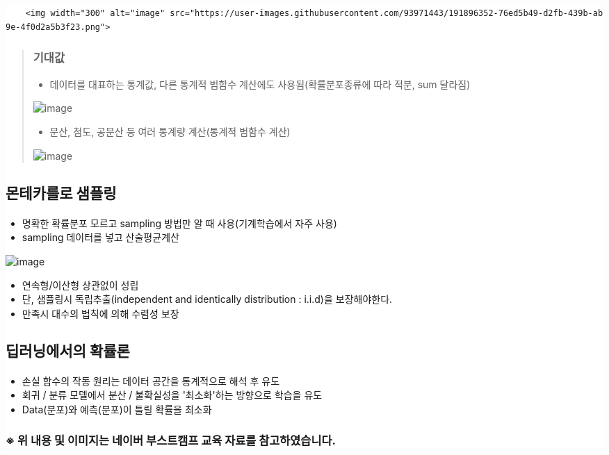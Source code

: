         <img width="300" alt="image" src="https://user-images.githubusercontent.com/93971443/191896352-76ed5b49-d2fb-439b-ab9e-4f0d2a5b3f23.png">

> ### 기대값
> * 데이터를 대표하는 통계값, 다른 통계적 범함수 계산에도 사용됨(확률분포종류에 따라 적분, sum 달라짐)
> <img width="702" alt="image" src="https://user-images.githubusercontent.com/93971443/191896929-42864462-f90c-4a36-8850-27913f5cc2ca.png">
>
> * 분산, 첨도, 공분산 등 여러 통계량 계산(통계적 범함수 계산)
> <img width="500" alt="image" src="https://user-images.githubusercontent.com/93971443/191896994-1cfaff54-579a-4494-a770-a474ead59fef.png">

## 몬테카를로 샘플링
* 명확한 확률분포 모르고 sampling 방법만 알 때 사용(기계학습에서 자주 사용)
* sampling 데이터를 넣고 산술평균계산
<img width="600" alt="image" src="https://user-images.githubusercontent.com/93971443/191897284-12e46492-15df-4f16-bc30-f51c145fd12b.png">

* 연속형/이산형 상관없이 성립
* 단, 샘플링시 독립추출(independent and identically distribution : i.i.d)을 보장해야한다.
* 만족시 대수의 법칙에 의해 수렴성 보장


## 딥러닝에서의 확률론
* 손실 함수의 작동 원리는 데이터 공간을 통계적으로 해석 후 유도
* 회귀 / 분류 모델에서 분산 / 불확실성을 '최소화'하는 방향으로 학습을 유도
* Data(분포)와 예측(분포)이 틀릴 확률을 최소화 


### ※ 위 내용 및 이미지는 네이버 부스트캠프 교육 자료를 참고하였습니다.
